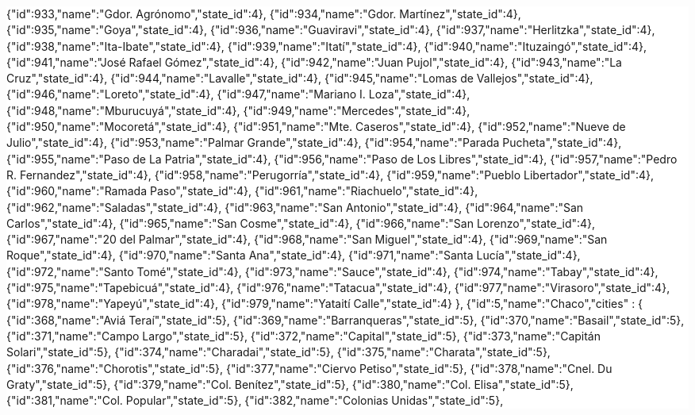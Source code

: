 {"id":933,"name":"Gdor. Agrónomo","state_id":4},
{"id":934,"name":"Gdor. Martínez","state_id":4},
{"id":935,"name":"Goya","state_id":4},
{"id":936,"name":"Guaviravi","state_id":4},
{"id":937,"name":"Herlitzka","state_id":4},
{"id":938,"name":"Ita-Ibate","state_id":4},
{"id":939,"name":"Itatí","state_id":4},
{"id":940,"name":"Ituzaingó","state_id":4},
{"id":941,"name":"José Rafael Gómez","state_id":4},
{"id":942,"name":"Juan Pujol","state_id":4},
{"id":943,"name":"La Cruz","state_id":4},
{"id":944,"name":"Lavalle","state_id":4},
{"id":945,"name":"Lomas de Vallejos","state_id":4},
{"id":946,"name":"Loreto","state_id":4},
{"id":947,"name":"Mariano I. Loza","state_id":4},
{"id":948,"name":"Mburucuyá","state_id":4},
{"id":949,"name":"Mercedes","state_id":4},
{"id":950,"name":"Mocoretá","state_id":4},
{"id":951,"name":"Mte. Caseros","state_id":4},
{"id":952,"name":"Nueve de Julio","state_id":4},
{"id":953,"name":"Palmar Grande","state_id":4},
{"id":954,"name":"Parada Pucheta","state_id":4},
{"id":955,"name":"Paso de La Patria","state_id":4},
{"id":956,"name":"Paso de Los Libres","state_id":4},
{"id":957,"name":"Pedro R. Fernandez","state_id":4},
{"id":958,"name":"Perugorría","state_id":4},
{"id":959,"name":"Pueblo Libertador","state_id":4},
{"id":960,"name":"Ramada Paso","state_id":4},
{"id":961,"name":"Riachuelo","state_id":4},
{"id":962,"name":"Saladas","state_id":4},
{"id":963,"name":"San Antonio","state_id":4},
{"id":964,"name":"San Carlos","state_id":4},
{"id":965,"name":"San Cosme","state_id":4},
{"id":966,"name":"San Lorenzo","state_id":4},
{"id":967,"name":"20 del Palmar","state_id":4},
{"id":968,"name":"San Miguel","state_id":4},
{"id":969,"name":"San Roque","state_id":4},
{"id":970,"name":"Santa Ana","state_id":4},
{"id":971,"name":"Santa Lucía","state_id":4},
{"id":972,"name":"Santo Tomé","state_id":4},
{"id":973,"name":"Sauce","state_id":4},
{"id":974,"name":"Tabay","state_id":4},
{"id":975,"name":"Tapebicuá","state_id":4},
{"id":976,"name":"Tatacua","state_id":4},
{"id":977,"name":"Virasoro","state_id":4},
{"id":978,"name":"Yapeyú","state_id":4},
{"id":979,"name":"Yataití Calle","state_id":4}
},
{"id":5,"name":"Chaco","cities" : {
{"id":368,"name":"Aviá Teraí","state_id":5},
{"id":369,"name":"Barranqueras","state_id":5},
{"id":370,"name":"Basail","state_id":5},
{"id":371,"name":"Campo Largo","state_id":5},
{"id":372,"name":"Capital","state_id":5},
{"id":373,"name":"Capitán Solari","state_id":5},
{"id":374,"name":"Charadai","state_id":5},
{"id":375,"name":"Charata","state_id":5},
{"id":376,"name":"Chorotis","state_id":5},
{"id":377,"name":"Ciervo Petiso","state_id":5},
{"id":378,"name":"Cnel. Du Graty","state_id":5},
{"id":379,"name":"Col. Benítez","state_id":5},
{"id":380,"name":"Col. Elisa","state_id":5},
{"id":381,"name":"Col. Popular","state_id":5},
{"id":382,"name":"Colonias Unidas","state_id":5},